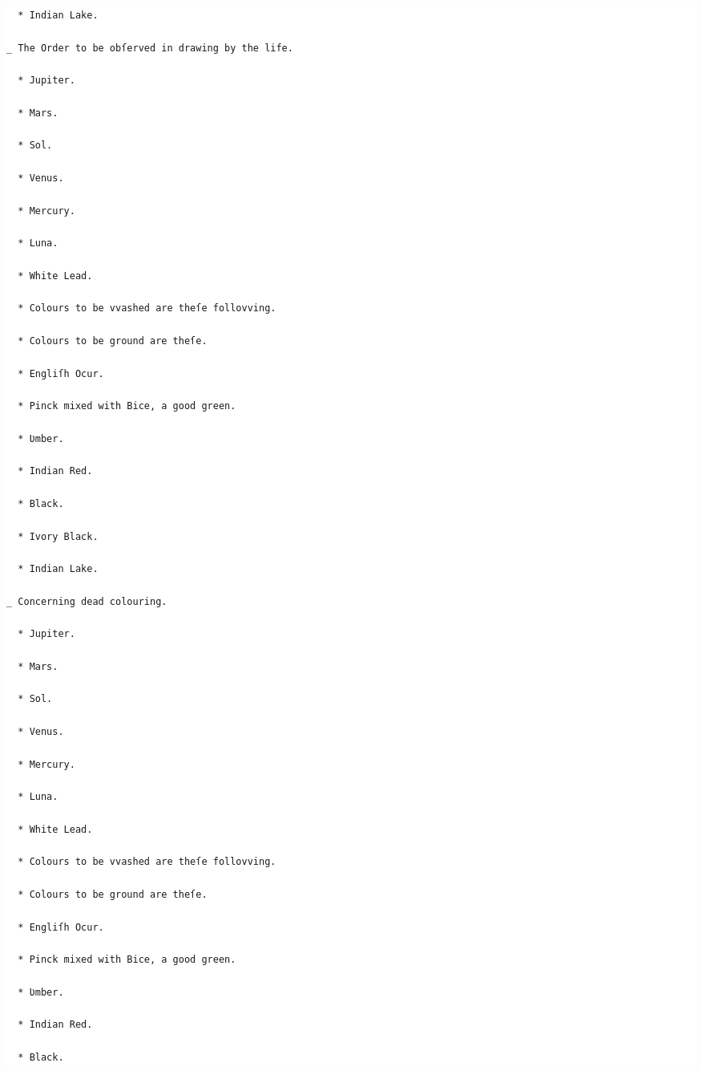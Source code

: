      * Indian Lake.

    _ The Order to be obſerved in drawing by the life.

      * Jupiter.

      * Mars.

      * Sol.

      * Venus.

      * Mercury.

      * Luna.

      * White Lead.

      * Colours to be vvashed are theſe follovving.

      * Colours to be ground are theſe.

      * Engliſh Ocur.

      * Pinck mixed with Bice, a good green.

      * Ʋmber.

      * Indian Red.

      * Black.

      * Ivory Black.

      * Indian Lake.

    _ Concerning dead colouring.

      * Jupiter.

      * Mars.

      * Sol.

      * Venus.

      * Mercury.

      * Luna.

      * White Lead.

      * Colours to be vvashed are theſe follovving.

      * Colours to be ground are theſe.

      * Engliſh Ocur.

      * Pinck mixed with Bice, a good green.

      * Ʋmber.

      * Indian Red.

      * Black.
